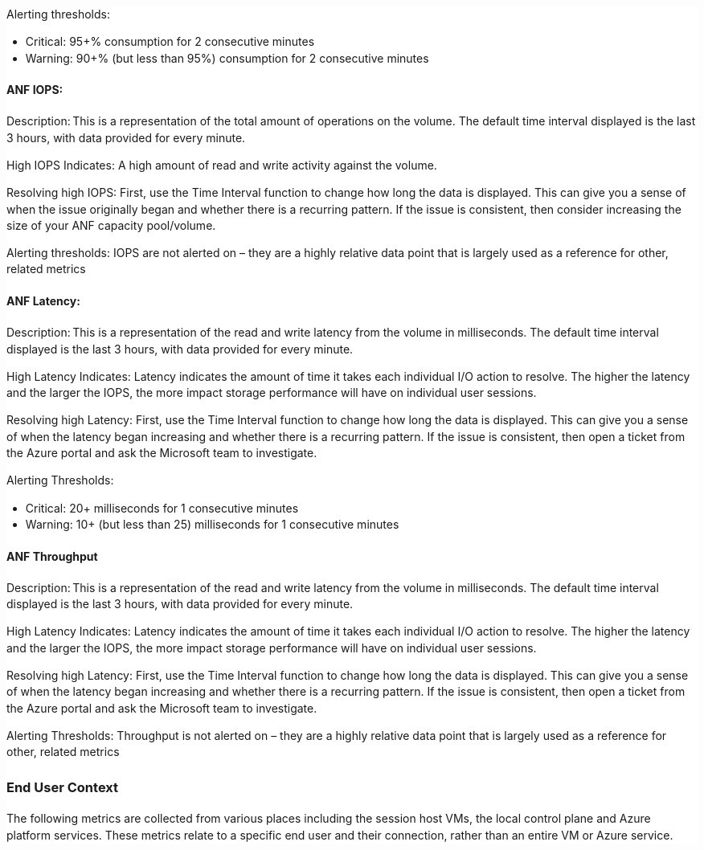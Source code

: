 Alerting thresholds:
- Critical: 95+% consumption for 2 consecutive minutes
- Warning: 90+% (but less than 95%) consumption for 2 consecutive minutes

#### ANF IOPS:
Description: This is a representation of the total amount of operations on the volume.  The default time interval displayed is the last 3 hours, with data provided for every minute. 

High IOPS Indicates: A high amount of read and write activity against the volume.  

Resolving high IOPS: First, use the Time Interval function to change how long the data is displayed. This can give you a sense of when the issue originally began and whether there is a recurring pattern. If the issue is consistent, then consider increasing the size of your ANF capacity pool/volume.

Alerting thresholds:
IOPS are not alerted on – they are a highly relative data point that is largely used as a reference for other, related metrics

#### ANF Latency:
Description: This is a representation of the read and write latency from the volume in milliseconds. The default time interval displayed is the last 3 hours, with data provided for every minute. 

High Latency Indicates: Latency indicates the amount of time it takes each individual I/O action to resolve. The higher the latency and the larger the IOPS, the more impact storage performance will have on individual user sessions.  

Resolving high Latency: First, use the Time Interval function to change how long the data is displayed. This can give you a sense of when the latency began increasing and whether there is a recurring pattern. If the issue is consistent, then open a ticket from the Azure portal and ask the Microsoft team to investigate.

Alerting Thresholds:
- Critical: 20+ milliseconds for 1 consecutive minutes
- Warning: 10+ (but less than 25) milliseconds for 1 consecutive minutes

#### ANF Throughput
Description: This is a representation of the read and write latency from the volume in milliseconds. The default time interval displayed is the last 3 hours, with data provided for every minute. 

High Latency Indicates: Latency indicates the amount of time it takes each individual I/O action to resolve. The higher the latency and the larger the IOPS, the more impact storage performance will have on individual user sessions.  

Resolving high Latency: First, use the Time Interval function to change how long the data is displayed. This can give you a sense of when the latency began increasing and whether there is a recurring pattern. If the issue is consistent, then open a ticket from the Azure portal and ask the Microsoft team to investigate.

Alerting Thresholds:
Throughput is not alerted on – they are a highly relative data point that is largely used as a reference for other, related metrics

### End User Context
The following metrics are collected from various places including the session host VMs, the local control plane and Azure platform services.  These metrics relate to a specific end user and their connection, rather than an entire VM or Azure service.
